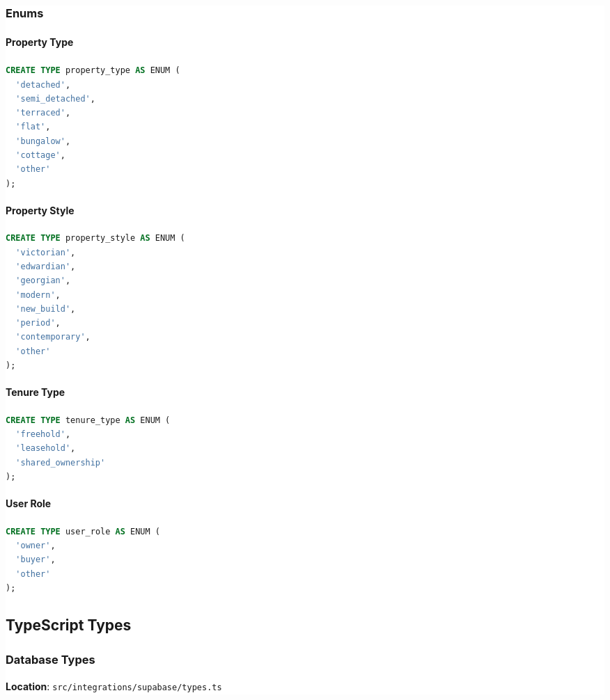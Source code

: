 ### Enums

#### Property Type
```sql
CREATE TYPE property_type AS ENUM (
  'detached',
  'semi_detached', 
  'terraced',
  'flat',
  'bungalow',
  'cottage',
  'other'
);
```

#### Property Style
```sql
CREATE TYPE property_style AS ENUM (
  'victorian',
  'edwardian',
  'georgian',
  'modern',
  'new_build',
  'period',
  'contemporary',
  'other'
);
```

#### Tenure Type
```sql
CREATE TYPE tenure_type AS ENUM (
  'freehold',
  'leasehold',
  'shared_ownership'
);
```

#### User Role
```sql
CREATE TYPE user_role AS ENUM (
  'owner',
  'buyer',
  'other'
);
```

## TypeScript Types

### Database Types
**Location**: `src/integrations/supabase/types.ts`
